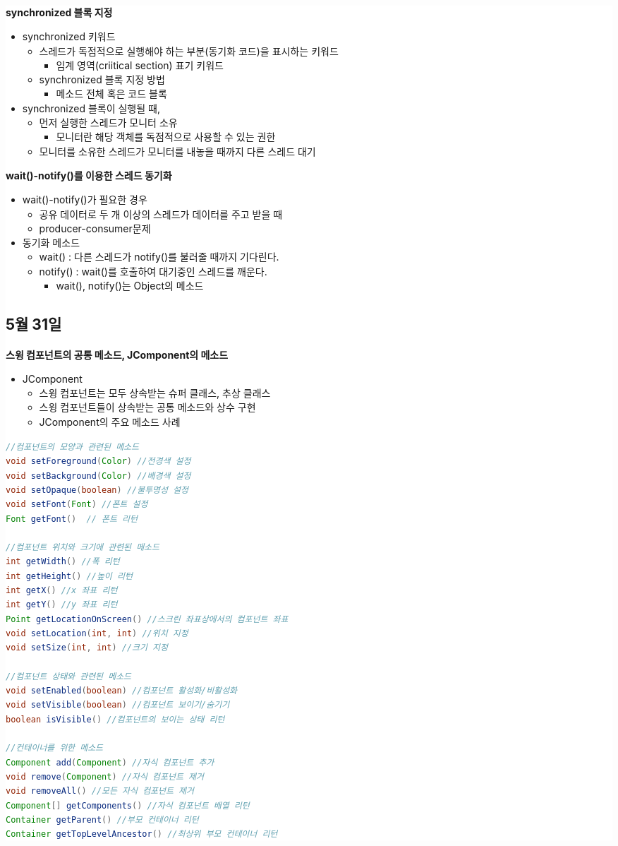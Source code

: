 **synchronized 블록 지정**
* synchronized 키워드  
    * 스레드가 독점적으로 실행해야 하는 부분(동기화 코드)을 표시하는 키워드  
        * 임계 영역(criitical section) 표기 키워드  
    * synchronized 블록 지정 방법  
        * 메소드 전체 혹은 코드 블록  
* synchronized 블록이 실행될 때,  
    * 먼저 실행한 스레드가 모니터 소유  
        * 모니터란 해당 객체를 독점적으로 사용할 수 있는 권한  
    * 모니터를 소유한 스레드가 모니터를 내놓을 때까지 다른 스레드 대기  

**wait()-notify()를 이용한 스레드 동기화**  
* wait()-notify()가 필요한 경우  
    * 공유 데이터로 두 개 이상의 스레드가 데이터를 주고 받을 때  
    * producer-consumer문제  
* 동기화 메소드  
    * wait() : 다른 스레드가 notify()를 불러줄 때까지 기다린다.  
    * notify() : wait()를 호출하여 대기중인 스레드를 깨운다.  
        * wait(), notify()는 Object의 메소드  

## 5월 31일
**스윙 컴포넌트의 공통 메소드, JComponent의 메소드**
* JComponent
    * 스윙 컴포넌트는 모두 상속받는 슈퍼 클래스, 추상 클래스  
    * 스윙 컴포넌트들이 상속받는 공통 메소드와 상수 구현  
    * JComponent의 주요 메소드 사례  
~~~java
//컴포넌트의 모양과 관련된 메소드
void setForeground(Color) //전경색 설정
void setBackground(Color) //배경색 설정
void setOpaque(boolean) //불투명성 설정
void setFont(Font) //폰트 설정
Font getFont()  // 폰트 리턴

//컴포넌트 위치와 크기에 관련된 메소드
int getWidth() //폭 리턴
int getHeight() //높이 리턴
int getX() //x 좌표 리턴
int getY() //y 좌표 리턴
Point getLocationOnScreen() //스크린 좌표상에서의 컴포넌트 좌표
void setLocation(int, int) //위치 지정
void setSize(int, int) //크기 지정

//컴포넌트 상태와 관련된 메소드
void setEnabled(boolean) //컴포넌트 활성화/비활성화
void setVisible(boolean) //컴포넌트 보이기/숨기기
boolean isVisible() //컴포넌트의 보이는 상태 리턴

//컨테이너를 위한 메소드
Component add(Component) //자식 컴포넌트 추가
void remove(Component) //자식 컴포넌트 제거
void removeAll() //모든 자식 컴포넌트 제거
Component[] getComponents() //자식 컴포넌트 배열 리턴
Container getParent() //부모 컨테이너 리턴
Container getTopLevelAncestor() //최상위 부모 컨테이너 리턴
~~~

